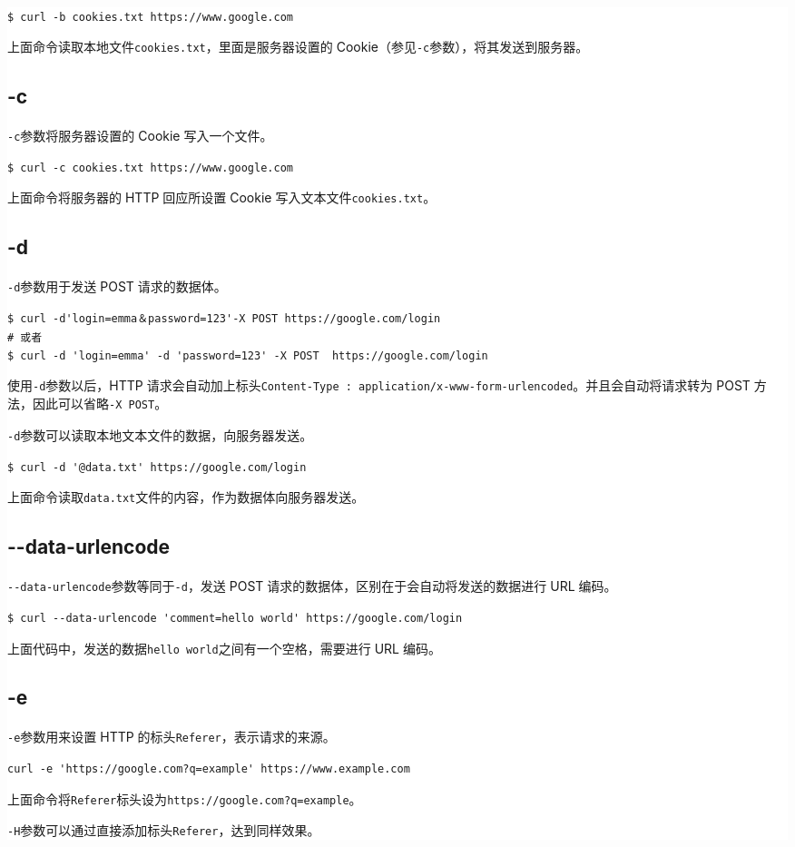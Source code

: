 ```shell
$ curl -b cookies.txt https://www.google.com
```

上面命令读取本地文件`cookies.txt`，里面是服务器设置的 Cookie（参见`-c`参数），将其发送到服务器。

## **-c**

`-c`参数将服务器设置的 Cookie 写入一个文件。

```shell
$ curl -c cookies.txt https://www.google.com
```

上面命令将服务器的 HTTP 回应所设置 Cookie 写入文本文件`cookies.txt`。

## **-d**

`-d`参数用于发送 POST 请求的数据体。

```shell
$ curl -d'login=emma＆password=123'-X POST https://google.com/login
# 或者
$ curl -d 'login=emma' -d 'password=123' -X POST  https://google.com/login
```

使用`-d`参数以后，HTTP 请求会自动加上标头`Content-Type : application/x-www-form-urlencoded`。并且会自动将请求转为 POST 方法，因此可以省略`-X POST`。

`-d`参数可以读取本地文本文件的数据，向服务器发送。

```shell
$ curl -d '@data.txt' https://google.com/login
```

上面命令读取`data.txt`文件的内容，作为数据体向服务器发送。

## **--data-urlencode**

`--data-urlencode`参数等同于`-d`，发送 POST 请求的数据体，区别在于会自动将发送的数据进行 URL 编码。

```shell
$ curl --data-urlencode 'comment=hello world' https://google.com/login
```

上面代码中，发送的数据`hello world`之间有一个空格，需要进行 URL 编码。

## **-e**

`-e`参数用来设置 HTTP 的标头`Referer`，表示请求的来源。

```shell
curl -e 'https://google.com?q=example' https://www.example.com
```

上面命令将`Referer`标头设为`https://google.com?q=example`。

`-H`参数可以通过直接添加标头`Referer`，达到同样效果。
